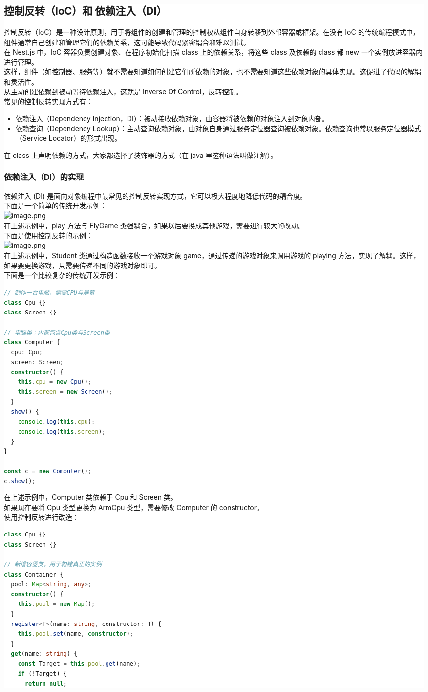## 控制反转（IoC）和 依赖注入（DI）
控制反转（IoC）是一种设计原则，用于将组件的创建和管理的控制权从组件自身转移到外部容器或框架。在没有 IoC 的传统编程模式中，组件通常自己创建和管理它们的依赖关系，这可能导致代码紧密耦合和难以测试。<br />在 Nest.js 中，IoC 容器负责创建对象、在程序初始化扫描 class 上的依赖关系，将这些 class 及依赖的 class 都 new 一个实例放进容器内进行管理。<br />这样，组件（如控制器、服务等）就不需要知道如何创建它们所依赖的对象，也不需要知道这些依赖对象的具体实现。这促进了代码的解耦和灵活性。<br />从主动创建依赖到被动等待依赖注入，这就是 Inverse Of Control，反转控制。<br />常见的控制反转实现方式有：

- 依赖注入（Dependency Injection，DI）：被动接收依赖对象，由容器将被依赖的对象注入到对象内部。
- 依赖查询（Dependency Lookup）：主动查询依赖对象，由对象自身通过服务定位器查询被依赖对象。依赖查询也常以服务定位器模式（Service Locator）的形式出现。

在 class 上声明依赖的方式，大家都选择了装饰器的方式（在 java 里这种语法叫做注解）。

### 依赖注入（DI）的实现
依赖注入 (DI) 是面向对象编程中最常见的控制反转实现方式，它可以极大程度地降低代码的耦合度。<br />下面是一个简单的传统开发示例：<br />![image.png](https://cdn.nlark.com/yuque/0/2023/png/21596389/1698475468492-7c079e7b-0988-4fe8-8f82-2499f13fa39b.png#averageHue=%232e2c2b&clientId=u449ec3a3-5eb9-4&from=paste&height=379&id=ubf04ba39&originHeight=758&originWidth=924&originalType=binary&ratio=2&rotation=0&showTitle=false&size=72573&status=done&style=none&taskId=u7ee11b3f-a11b-4937-bd85-b2dbf19b693&title=&width=462)<br />在上述示例中，play 方法与 FlyGame 类强耦合，如果以后要换成其他游戏，需要进行较大的改动。<br />下面是使用控制反转的示例：<br />![image.png](https://cdn.nlark.com/yuque/0/2023/png/21596389/1698475511469-cc2dd16f-1408-4050-aacb-e4b56511268b.png#averageHue=%232d2c2b&clientId=u449ec3a3-5eb9-4&from=paste&height=527&id=u7becf8fe&originHeight=1054&originWidth=1028&originalType=binary&ratio=2&rotation=0&showTitle=false&size=105513&status=done&style=none&taskId=u3cbc27e9-65fe-4d15-8589-dd7fa2c53ad&title=&width=514)<br />在上述示例中，Student 类通过构造函数接收一个游戏对象 game，通过传递的游戏对象来调用游戏的 playing 方法，实现了解耦。这样，如果要更换游戏，只需要传递不同的游戏对象即可。<br />下面是一个比较复杂的传统开发示例：
```typescript
// 制作一台电脑，需要CPU与屏幕
class Cpu {}
class Screen {}

// 电脑类：内部包含Cpu类与Screen类
class Computer {
  cpu: Cpu;
  screen: Screen;
  constructor() {
    this.cpu = new Cpu();
    this.screen = new Screen();
  }
  show() {
    console.log(this.cpu);
    console.log(this.screen);
  }
}

const c = new Computer();
c.show();
```
在上述示例中，Computer 类依赖于 Cpu 和 Screen 类。<br />如果现在要将 Cpu 类型更换为 ArmCpu 类型，需要修改 Computer 的 constructor。<br />使用控制反转进行改造：
```typescript
class Cpu {}
class Screen {}

// 新增容器类，用于构建真正的实例
class Container {
  pool: Map<string, any>;
  constructor() {
    this.pool = new Map();
  }
  register<T>(name: string, constructor: T) {
    this.pool.set(name, constructor);
  }
  get(name: string) {
    const Target = this.pool.get(name);
    if (!Target) {
      return null;
```